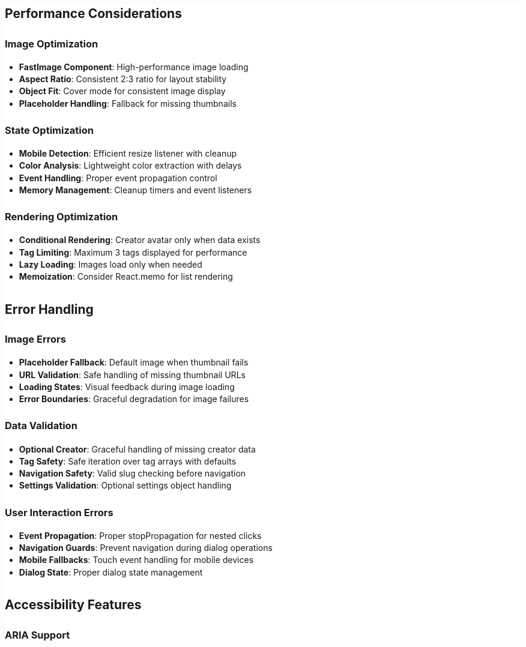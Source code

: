 ## Performance Considerations

### Image Optimization

- **FastImage Component**: High-performance image loading
- **Aspect Ratio**: Consistent 2:3 ratio for layout stability
- **Object Fit**: Cover mode for consistent image display
- **Placeholder Handling**: Fallback for missing thumbnails

### State Optimization

- **Mobile Detection**: Efficient resize listener with cleanup
- **Color Analysis**: Lightweight color extraction with delays
- **Event Handling**: Proper event propagation control
- **Memory Management**: Cleanup timers and event listeners

### Rendering Optimization

- **Conditional Rendering**: Creator avatar only when data exists
- **Tag Limiting**: Maximum 3 tags displayed for performance
- **Lazy Loading**: Images load only when needed
- **Memoization**: Consider React.memo for list rendering

## Error Handling

### Image Errors

- **Placeholder Fallback**: Default image when thumbnail fails
- **URL Validation**: Safe handling of missing thumbnail URLs
- **Loading States**: Visual feedback during image loading
- **Error Boundaries**: Graceful degradation for image failures

### Data Validation

- **Optional Creator**: Graceful handling of missing creator data
- **Tag Safety**: Safe iteration over tag arrays with defaults
- **Navigation Safety**: Valid slug checking before navigation
- **Settings Validation**: Optional settings object handling

### User Interaction Errors

- **Event Propagation**: Proper stopPropagation for nested clicks
- **Navigation Guards**: Prevent navigation during dialog operations
- **Mobile Fallbacks**: Touch event handling for mobile devices
- **Dialog State**: Proper dialog state management

## Accessibility Features

### ARIA Support
